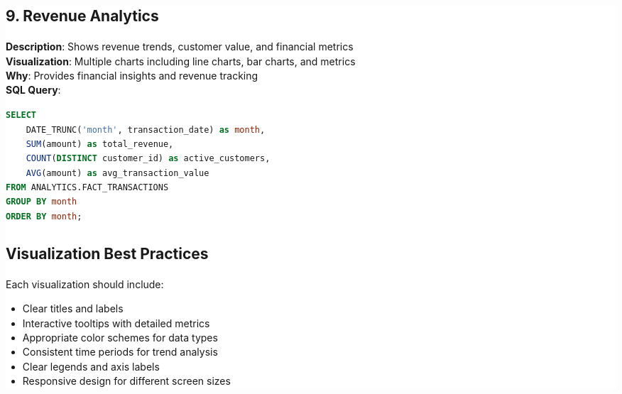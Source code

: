 ## 9. Revenue Analytics

**Description**: Shows revenue trends, customer value, and financial metrics  
**Visualization**: Multiple charts including line charts, bar charts, and metrics  
**Why**: Provides financial insights and revenue tracking  
**SQL Query**:
```sql
SELECT 
    DATE_TRUNC('month', transaction_date) as month,
    SUM(amount) as total_revenue,
    COUNT(DISTINCT customer_id) as active_customers,
    AVG(amount) as avg_transaction_value
FROM ANALYTICS.FACT_TRANSACTIONS
GROUP BY month
ORDER BY month;
```

## Visualization Best Practices

Each visualization should include:
- Clear titles and labels
- Interactive tooltips with detailed metrics
- Appropriate color schemes for data types
- Consistent time periods for trend analysis
- Clear legends and axis labels
- Responsive design for different screen sizes 